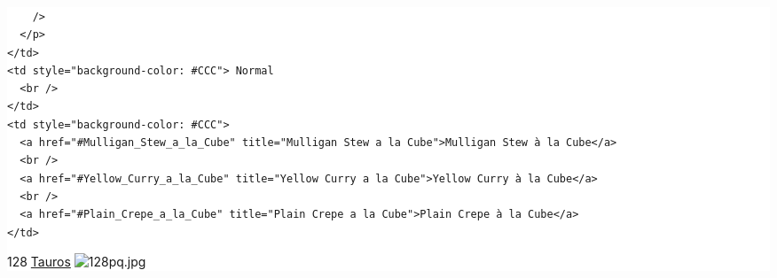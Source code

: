         />
      </p>
    </td>
    <td style="background-color: #CCC"> Normal
      <br />
    </td>
    <td style="background-color: #CCC">
      <a href="#Mulligan_Stew_a_la_Cube" title="Mulligan Stew a la Cube">Mulligan Stew à la Cube</a>
      <br />
      <a href="#Yellow_Curry_a_la_Cube" title="Yellow Curry a la Cube">Yellow Curry à la Cube</a>
      <br />
      <a href="#Plain_Crepe_a_la_Cube" title="Plain Crepe a la Cube">Plain Crepe à la Cube</a>
    </td>
  </tr>
  <tr>
    <td style="background-color: #CCC"> 128 </td>
    <td style="background-color: #CCC">
      <a href="#Tauros" title="Tauros">Tauros</a>
      <img alt="128pq.jpg" src="http://assets1.ignimgs.com/2015/05/27/contentplaceholderpng-967b4c.png" data-original="http://oyster.ignimgs.com/mediawiki/apis.ign.com/pokemon-quest/thumb/3/36/128pq.jpg/100px-128pq.jpg"

